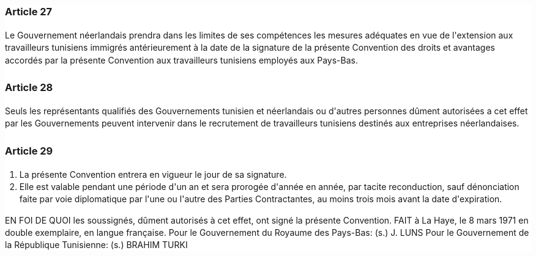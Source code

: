 ### Article  27  

Le Gouvernement néerlandais prendra dans les limites de ses compétences les mesures adéquates en vue de l'extension aux travailleurs tunisiens immigrés antérieurement à la date de la signature de la présente Convention des droits et avantages accordés par la présente Convention aux travailleurs tunisiens employés aux Pays-Bas. 

### Article  28  

Seuls les représentants qualifiés des Gouvernements tunisien et néerlandais ou d'autres personnes dûment autorisées a cet effet par les Gouvernements peuvent intervenir dans le recrutement de travailleurs tunisiens destinés aux entreprises néerlandaises. 

### Article  29  

1.  La présente Convention entrera en vigueur le jour de sa signature.  
2.  Elle est valable pendant une période d'un an et sera prorogée d'année en année, par tacite reconduction, sauf dénonciation faite par voie diplomatique par l'une ou l'autre des Parties Contractantes, au moins trois mois avant la date d'expiration.  

EN FOI DE QUOI les soussignés, dûment autorisés à cet effet, ont signé la présente Convention. FAIT à La Haye, le 8 mars 1971 en double exemplaire, en langue française. Pour le Gouvernement du Royaume des Pays-Bas: (s.) J. LUNS Pour le Gouvernement de la République Tunisienne: (s.) BRAHIM TURKI  

